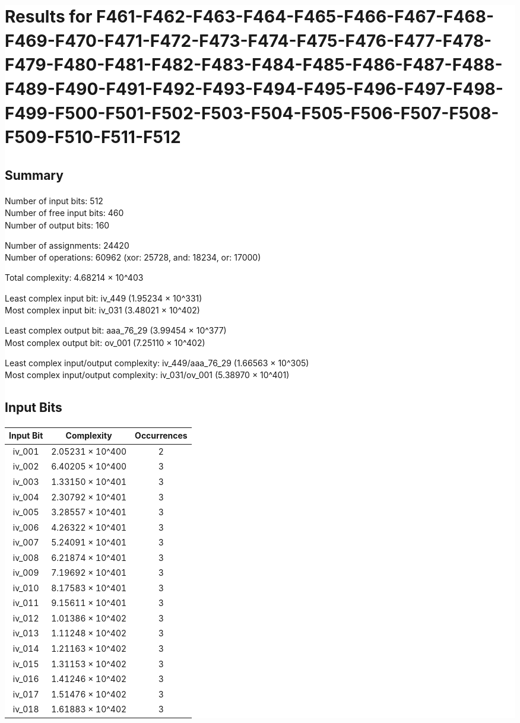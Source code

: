 # Results for F461-F462-F463-F464-F465-F466-F467-F468-F469-F470-F471-F472-F473-F474-F475-F476-F477-F478-F479-F480-F481-F482-F483-F484-F485-F486-F487-F488-F489-F490-F491-F492-F493-F494-F495-F496-F497-F498-F499-F500-F501-F502-F503-F504-F505-F506-F507-F508-F509-F510-F511-F512

## Summary

Number of input bits: 512  
Number of free input bits: 460  
Number of output bits: 160

Number of assignments: 24420  
Number of operations: 60962
(xor: 25728,
and: 18234,
or: 17000)

Total complexity: 4.68214 × 10^403

Least complex input bit: iv_449 (1.95234 × 10^331)  
Most complex input bit: iv_031 (3.48021 × 10^402)

Least complex output bit: aaa_76_29 (3.99454 × 10^377)  
Most complex output bit: ov_001 (7.25110 × 10^402)

Least complex input/output complexity: iv_449/aaa_76_29 (1.66563 × 10^305)  
Most complex input/output complexity: iv_031/ov_001 (5.38970 × 10^401)

## Input Bits

| Input Bit | Complexity | Occurrences |
|:---------:|:----------:|:-----------:|
| iv_001 | 2.05231 × 10^400 | 2 |
| iv_002 | 6.40205 × 10^400 | 3 |
| iv_003 | 1.33150 × 10^401 | 3 |
| iv_004 | 2.30792 × 10^401 | 3 |
| iv_005 | 3.28557 × 10^401 | 3 |
| iv_006 | 4.26322 × 10^401 | 3 |
| iv_007 | 5.24091 × 10^401 | 3 |
| iv_008 | 6.21874 × 10^401 | 3 |
| iv_009 | 7.19692 × 10^401 | 3 |
| iv_010 | 8.17583 × 10^401 | 3 |
| iv_011 | 9.15611 × 10^401 | 3 |
| iv_012 | 1.01386 × 10^402 | 3 |
| iv_013 | 1.11248 × 10^402 | 3 |
| iv_014 | 1.21163 × 10^402 | 3 |
| iv_015 | 1.31153 × 10^402 | 3 |
| iv_016 | 1.41246 × 10^402 | 3 |
| iv_017 | 1.51476 × 10^402 | 3 |
| iv_018 | 1.61883 × 10^402 | 3 |
